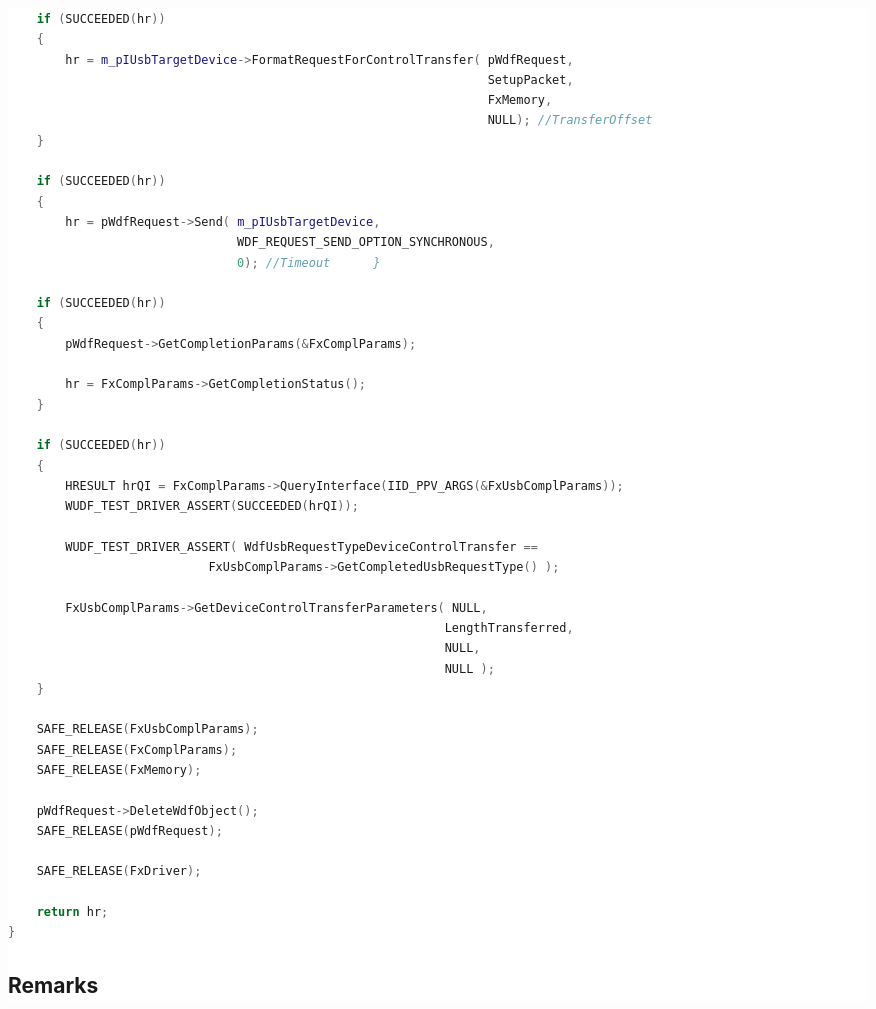 ```cpp
    if (SUCCEEDED(hr))  
    {  
        hr = m_pIUsbTargetDevice->FormatRequestForControlTransfer( pWdfRequest,  
                                                                   SetupPacket,  
                                                                   FxMemory,  
                                                                   NULL); //TransferOffset
    }                                                            

    if (SUCCEEDED(hr))  
    {  
        hr = pWdfRequest->Send( m_pIUsbTargetDevice,  
                                WDF_REQUEST_SEND_OPTION_SYNCHRONOUS,  
                                0); //Timeout      }  

    if (SUCCEEDED(hr))  
    {  
        pWdfRequest->GetCompletionParams(&FxComplParams);  

        hr = FxComplParams->GetCompletionStatus();  
    }  

    if (SUCCEEDED(hr))  
    {  
        HRESULT hrQI = FxComplParams->QueryInterface(IID_PPV_ARGS(&FxUsbComplParams));  
        WUDF_TEST_DRIVER_ASSERT(SUCCEEDED(hrQI));  

        WUDF_TEST_DRIVER_ASSERT( WdfUsbRequestTypeDeviceControlTransfer ==   
                            FxUsbComplParams->GetCompletedUsbRequestType() );  

        FxUsbComplParams->GetDeviceControlTransferParameters( NULL,  
                                                             LengthTransferred,  
                                                             NULL,  
                                                             NULL );  
    }  

    SAFE_RELEASE(FxUsbComplParams);  
    SAFE_RELEASE(FxComplParams);  
    SAFE_RELEASE(FxMemory);  

    pWdfRequest->DeleteWdfObject();          
    SAFE_RELEASE(pWdfRequest);  

    SAFE_RELEASE(FxDriver);  

    return hr;  
}  
```

## Remarks
